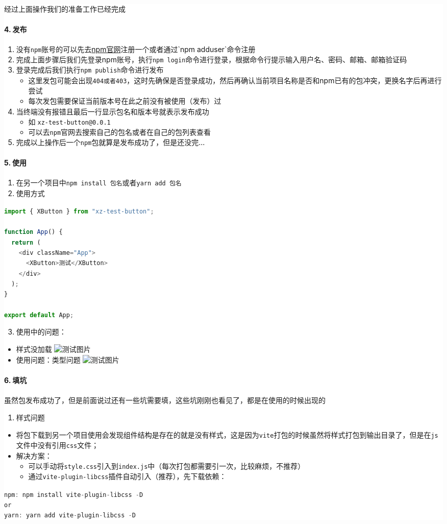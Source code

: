 经过上面操作我们的准备工作已经完成

#### 4\. 发布

1. 没有`npm`账号的可以先去[npm官网](https://link.juejin.cn/?target=https%3A%2F%2Fwww.npmjs.com%2F "https://www.npmjs.com/")注册一个或者通过`npm adduser`命令注册
2. 完成上面步骤后我们先登录npm账号，执行`npm login`命令进行登录，根据命令行提示输入用户名、密码、邮箱、邮箱验证码
3. 登录完成后我们执行`npm publish`命令进行发布
    * 这里发包可能会出现`404或者403`，这时先确保是否登录成功，然后再确认当前项目名称是否和npm已有的包冲突，更换名字后再进行尝试
    * 每次发包需要保证当前版本号在此之前没有被使用（发布）过
4. 当终端没有报错且最后一行显示包名和版本号就表示发布成功
    * 如 `xz-test-button@0.0.1`
    * 可以去`npm`官网去搜索自己的包名或者在自己的包列表查看
5. 完成以上操作后一个`npm`包就算是发布成功了，但是还没完...

#### 5\. 使用

1. 在另一个项目中`npm install 包名`或者`yarn add 包名`
2. 使用方式

```js
import { XButton } from "xz-test-button";

function App() {
  return (
    <div className="App">
      <XButton>测试</XButton>
    </div>
  );
}

export default App;
```

3. 使用中的问题：

* 样式没加载 ![测试图片](https://p9-juejin.byteimg.com/tos-cn-i-k3u1fbpfcp/edf458e43718410fa28ec1702a34e1ff~tplv-k3u1fbpfcp-zoom-in-crop-mark:4536:0:0:0.image?)
* 使用问题：类型问题 ![测试图片](https://p9-juejin.byteimg.com/tos-cn-i-k3u1fbpfcp/e09a48325d974ef996e9a2be941cc4c9~tplv-k3u1fbpfcp-zoom-in-crop-mark:4536:0:0:0.image?)

#### 6\. 填坑

虽然包发布成功了，但是前面说过还有一些坑需要填，这些坑刚刚也看见了，都是在使用的时候出现的

1. 样式问题

* 将包下载到另一个项目使用会发现组件结构是存在的就是没有样式，这是因为`vite`打包的时候虽然将样式打包到输出目录了，但是在`js`文件中没有引用`css`文件；
* 解决方案：
  * 可以手动将`style.css`引入到`index.js`中（每次打包都需要引一次，比较麻烦，不推荐）
  * 通过`vite-plugin-libcss`插件自动引入（推荐），先下载依赖：

```js
npm: npm install vite-plugin-libcss -D
or 
yarn: yarn add vite-plugin-libcss -D
```
